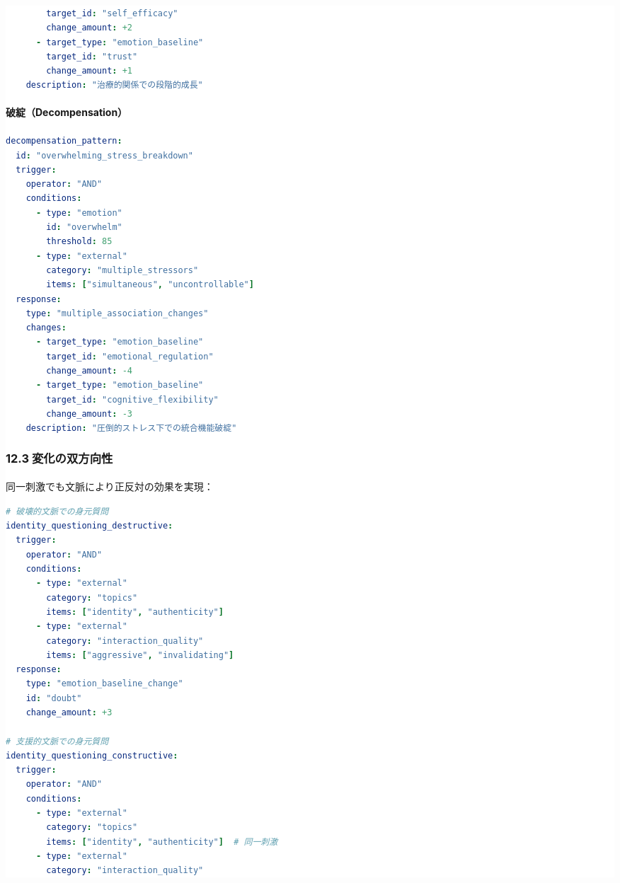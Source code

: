 ```yaml
        target_id: "self_efficacy"
        change_amount: +2
      - target_type: "emotion_baseline"
        target_id: "trust"
        change_amount: +1
    description: "治療的関係での段階的成長"
```

#### 破綻（Decompensation）
```yaml
decompensation_pattern:
  id: "overwhelming_stress_breakdown"
  trigger:
    operator: "AND"
    conditions:
      - type: "emotion"
        id: "overwhelm"
        threshold: 85
      - type: "external"
        category: "multiple_stressors"
        items: ["simultaneous", "uncontrollable"]
  response:
    type: "multiple_association_changes"
    changes:
      - target_type: "emotion_baseline"
        target_id: "emotional_regulation"
        change_amount: -4
      - target_type: "emotion_baseline"
        target_id: "cognitive_flexibility"
        change_amount: -3
    description: "圧倒的ストレス下での統合機能破綻"
```

### 12.3 変化の双方向性

同一刺激でも文脈により正反対の効果を実現：

```yaml
# 破壊的文脈での身元質問
identity_questioning_destructive:
  trigger:
    operator: "AND"
    conditions:
      - type: "external"
        category: "topics"
        items: ["identity", "authenticity"]
      - type: "external"
        category: "interaction_quality"
        items: ["aggressive", "invalidating"]
  response:
    type: "emotion_baseline_change"
    id: "doubt"
    change_amount: +3

# 支援的文脈での身元質問
identity_questioning_constructive:
  trigger:
    operator: "AND"
    conditions:
      - type: "external"
        category: "topics"
        items: ["identity", "authenticity"]  # 同一刺激
      - type: "external"
        category: "interaction_quality"
```